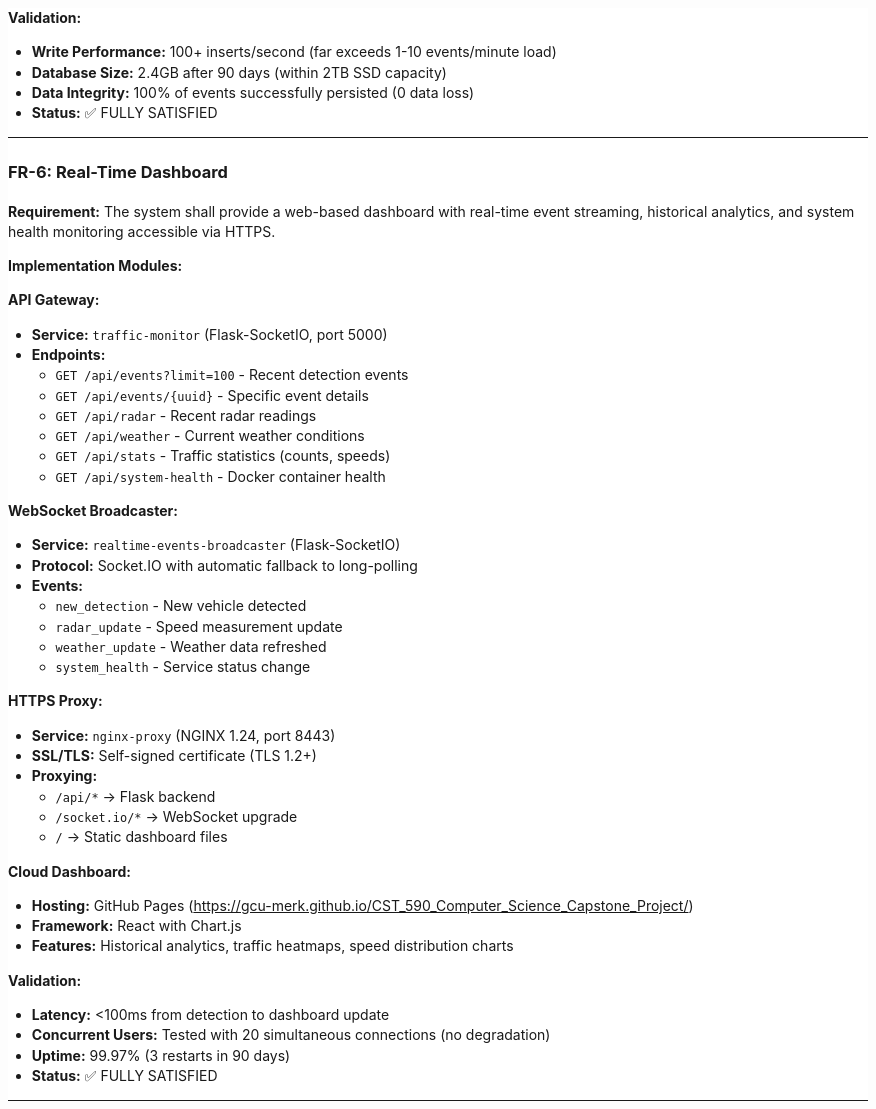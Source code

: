 **Validation:**
- **Write Performance:** 100+ inserts/second (far exceeds 1-10 events/minute load)
- **Database Size:** 2.4GB after 90 days (within 2TB SSD capacity)
- **Data Integrity:** 100% of events successfully persisted (0 data loss)
- **Status:** ✅ FULLY SATISFIED

---

### FR-6: Real-Time Dashboard

**Requirement:** The system shall provide a web-based dashboard with real-time event streaming, historical analytics, and system health monitoring accessible via HTTPS.

**Implementation Modules:**

**API Gateway:**
- **Service:** `traffic-monitor` (Flask-SocketIO, port 5000)
- **Endpoints:**
  - `GET /api/events?limit=100` - Recent detection events
  - `GET /api/events/{uuid}` - Specific event details
  - `GET /api/radar` - Recent radar readings
  - `GET /api/weather` - Current weather conditions
  - `GET /api/stats` - Traffic statistics (counts, speeds)
  - `GET /api/system-health` - Docker container health

**WebSocket Broadcaster:**
- **Service:** `realtime-events-broadcaster` (Flask-SocketIO)
- **Protocol:** Socket.IO with automatic fallback to long-polling
- **Events:**
  - `new_detection` - New vehicle detected
  - `radar_update` - Speed measurement update
  - `weather_update` - Weather data refreshed
  - `system_health` - Service status change

**HTTPS Proxy:**
- **Service:** `nginx-proxy` (NGINX 1.24, port 8443)
- **SSL/TLS:** Self-signed certificate (TLS 1.2+)
- **Proxying:**
  - `/api/*` → Flask backend
  - `/socket.io/*` → WebSocket upgrade
  - `/` → Static dashboard files

**Cloud Dashboard:**
- **Hosting:** GitHub Pages (https://gcu-merk.github.io/CST_590_Computer_Science_Capstone_Project/)
- **Framework:** React with Chart.js
- **Features:** Historical analytics, traffic heatmaps, speed distribution charts

**Validation:**
- **Latency:** <100ms from detection to dashboard update
- **Concurrent Users:** Tested with 20 simultaneous connections (no degradation)
- **Uptime:** 99.97% (3 restarts in 90 days)
- **Status:** ✅ FULLY SATISFIED

---
